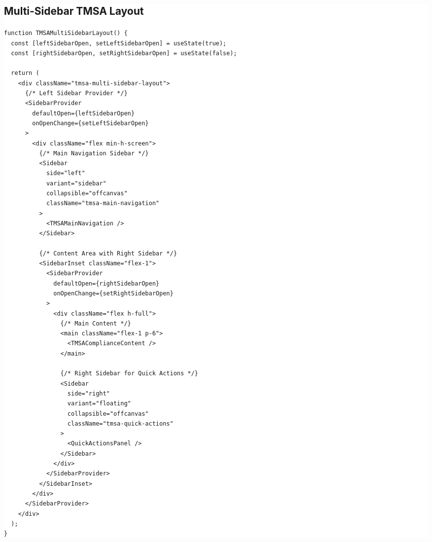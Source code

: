 ## Multi-Sidebar TMSA Layout
```tsx
function TMSAMultiSidebarLayout() {
  const [leftSidebarOpen, setLeftSidebarOpen] = useState(true);
  const [rightSidebarOpen, setRightSidebarOpen] = useState(false);

  return (
    <div className="tmsa-multi-sidebar-layout">
      {/* Left Sidebar Provider */}
      <SidebarProvider
        defaultOpen={leftSidebarOpen}
        onOpenChange={setLeftSidebarOpen}
      >
        <div className="flex min-h-screen">
          {/* Main Navigation Sidebar */}
          <Sidebar 
            side="left"
            variant="sidebar"
            collapsible="offcanvas"
            className="tmsa-main-navigation"
          >
            <TMSAMainNavigation />
          </Sidebar>

          {/* Content Area with Right Sidebar */}
          <SidebarInset className="flex-1">
            <SidebarProvider
              defaultOpen={rightSidebarOpen}
              onOpenChange={setRightSidebarOpen}
            >
              <div className="flex h-full">
                {/* Main Content */}
                <main className="flex-1 p-6">
                  <TMSAComplianceContent />
                </main>

                {/* Right Sidebar for Quick Actions */}
                <Sidebar 
                  side="right"
                  variant="floating"
                  collapsible="offcanvas"
                  className="tmsa-quick-actions"
                >
                  <QuickActionsPanel />
                </Sidebar>
              </div>
            </SidebarProvider>
          </SidebarInset>
        </div>
      </SidebarProvider>
    </div>
  );
}
```
